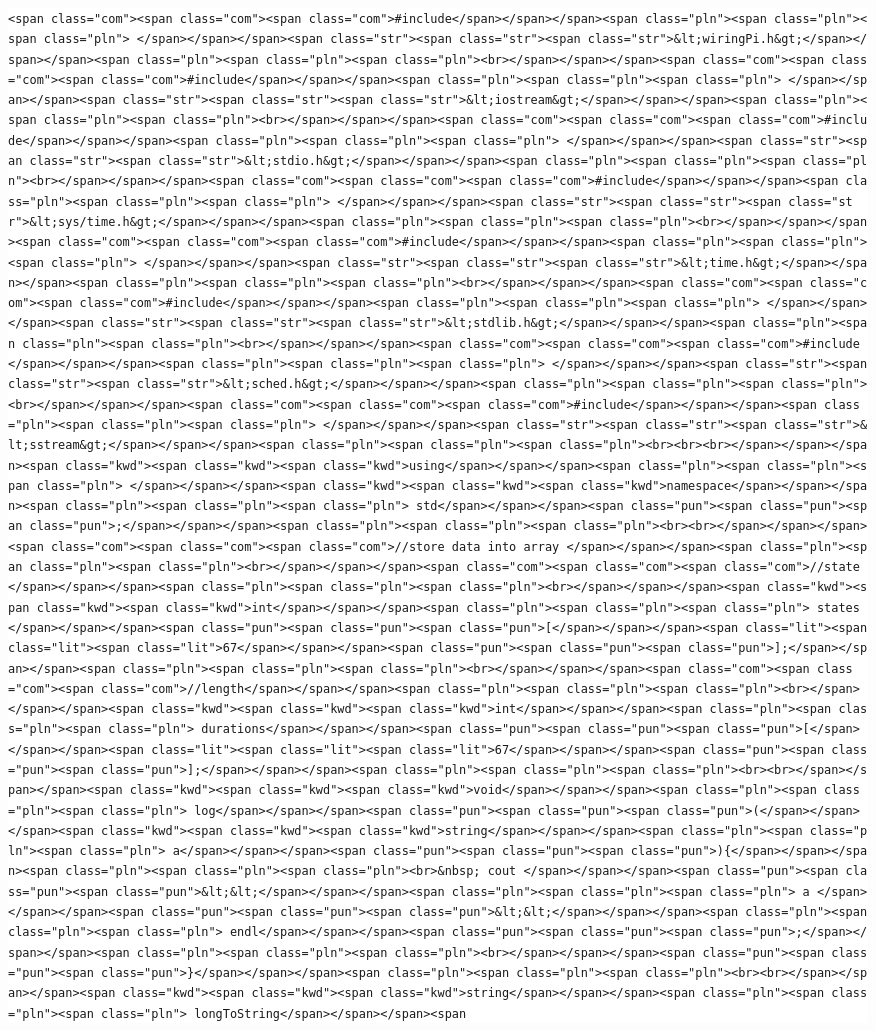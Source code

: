 ```
<span class="com"><span class="com"><span class="com">#include</span></span></span><span class="pln"><span class="pln"><span class="pln"> </span></span></span><span class="str"><span class="str"><span class="str">&lt;wiringPi.h&gt;</span></span></span><span class="pln"><span class="pln"><span class="pln"><br></span></span></span><span class="com"><span class="com"><span class="com">#include</span></span></span><span class="pln"><span class="pln"><span class="pln"> </span></span></span><span class="str"><span class="str"><span class="str">&lt;iostream&gt;</span></span></span><span class="pln"><span class="pln"><span class="pln"><br></span></span></span><span class="com"><span class="com"><span class="com">#include</span></span></span><span class="pln"><span class="pln"><span class="pln"> </span></span></span><span class="str"><span class="str"><span class="str">&lt;stdio.h&gt;</span></span></span><span class="pln"><span class="pln"><span class="pln"><br></span></span></span><span class="com"><span class="com"><span class="com">#include</span></span></span><span class="pln"><span class="pln"><span class="pln"> </span></span></span><span class="str"><span class="str"><span class="str">&lt;sys/time.h&gt;</span></span></span><span class="pln"><span class="pln"><span class="pln"><br></span></span></span><span class="com"><span class="com"><span class="com">#include</span></span></span><span class="pln"><span class="pln"><span class="pln"> </span></span></span><span class="str"><span class="str"><span class="str">&lt;time.h&gt;</span></span></span><span class="pln"><span class="pln"><span class="pln"><br></span></span></span><span class="com"><span class="com"><span class="com">#include</span></span></span><span class="pln"><span class="pln"><span class="pln"> </span></span></span><span class="str"><span class="str"><span class="str">&lt;stdlib.h&gt;</span></span></span><span class="pln"><span class="pln"><span class="pln"><br></span></span></span><span class="com"><span class="com"><span class="com">#include</span></span></span><span class="pln"><span class="pln"><span class="pln"> </span></span></span><span class="str"><span class="str"><span class="str">&lt;sched.h&gt;</span></span></span><span class="pln"><span class="pln"><span class="pln"><br></span></span></span><span class="com"><span class="com"><span class="com">#include</span></span></span><span class="pln"><span class="pln"><span class="pln"> </span></span></span><span class="str"><span class="str"><span class="str">&lt;sstream&gt;</span></span></span><span class="pln"><span class="pln"><span class="pln"><br><br><br></span></span></span><span class="kwd"><span class="kwd"><span class="kwd">using</span></span></span><span class="pln"><span class="pln"><span class="pln"> </span></span></span><span class="kwd"><span class="kwd"><span class="kwd">namespace</span></span></span><span class="pln"><span class="pln"><span class="pln"> std</span></span></span><span class="pun"><span class="pun"><span class="pun">;</span></span></span><span class="pln"><span class="pln"><span class="pln"><br><br></span></span></span><span class="com"><span class="com"><span class="com">//store data into array </span></span></span><span class="pln"><span class="pln"><span class="pln"><br></span></span></span><span class="com"><span class="com"><span class="com">//state</span></span></span><span class="pln"><span class="pln"><span class="pln"><br></span></span></span><span class="kwd"><span class="kwd"><span class="kwd">int</span></span></span><span class="pln"><span class="pln"><span class="pln"> states</span></span></span><span class="pun"><span class="pun"><span class="pun">[</span></span></span><span class="lit"><span class="lit"><span class="lit">67</span></span></span><span class="pun"><span class="pun"><span class="pun">];</span></span></span><span class="pln"><span class="pln"><span class="pln"><br></span></span></span><span class="com"><span class="com"><span class="com">//length</span></span></span><span class="pln"><span class="pln"><span class="pln"><br></span></span></span><span class="kwd"><span class="kwd"><span class="kwd">int</span></span></span><span class="pln"><span class="pln"><span class="pln"> durations</span></span></span><span class="pun"><span class="pun"><span class="pun">[</span></span></span><span class="lit"><span class="lit"><span class="lit">67</span></span></span><span class="pun"><span class="pun"><span class="pun">];</span></span></span><span class="pln"><span class="pln"><span class="pln"><br><br></span></span></span><span class="kwd"><span class="kwd"><span class="kwd">void</span></span></span><span class="pln"><span class="pln"><span class="pln"> log</span></span></span><span class="pun"><span class="pun"><span class="pun">(</span></span></span><span class="kwd"><span class="kwd"><span class="kwd">string</span></span></span><span class="pln"><span class="pln"><span class="pln"> a</span></span></span><span class="pun"><span class="pun"><span class="pun">){</span></span></span><span class="pln"><span class="pln"><span class="pln"><br>&nbsp; cout </span></span></span><span class="pun"><span class="pun"><span class="pun">&lt;&lt;</span></span></span><span class="pln"><span class="pln"><span class="pln"> a </span></span></span><span class="pun"><span class="pun"><span class="pun">&lt;&lt;</span></span></span><span class="pln"><span class="pln"><span class="pln"> endl</span></span></span><span class="pun"><span class="pun"><span class="pun">;</span></span></span><span class="pln"><span class="pln"><span class="pln"><br></span></span></span><span class="pun"><span class="pun"><span class="pun">}</span></span></span><span class="pln"><span class="pln"><span class="pln"><br><br></span></span></span><span class="kwd"><span class="kwd"><span class="kwd">string</span></span></span><span class="pln"><span class="pln"><span class="pln"> longToString</span></span></span><span
```